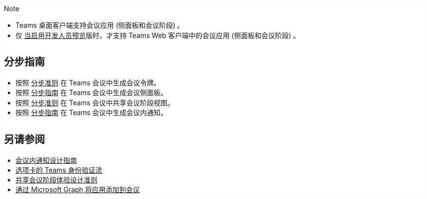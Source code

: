 > [!NOTE]
>
> * Teams 桌面客户端支持会议应用 (侧面板和会议阶段) 。
> * 仅 [当启用开发人员预览](/microsoftteams/platform/resources/dev-preview/developer-preview-intro#enable-developer-preview)版时，才支持 Teams Web 客户端中的会议应用 (侧面板和会议阶段) 。

## <a name="step-by-step-guides"></a>分步指南

* 按照 [分步准则](../sbs-meeting-token-generator.yml) 在 Teams 会议中生成会议令牌。
* 按照 [分步指南](../sbs-meetings-sidepanel.yml) 在 Teams 会议中生成会议侧面板。
* 按照 [分步准则](../sbs-meetings-stage-view.yml) 在 Teams 会议中共享会议阶段视图。
* 按照 [分步指南](../sbs-meeting-content-bubble.yml) 在 Teams 会议中生成会议内通知。

## <a name="see-also"></a>另请参阅

* [会议内通知设计指南](design/designing-apps-in-meetings.md#use-an-in-meeting-dialog)
* [选项卡的 Teams 身份验证流](../tabs/how-to/authentication/auth-flow-tab.md)
* [共享会议阶段体验设计准则](~/apps-in-teams-meetings/design/designing-apps-in-meetings.md)
* [通过 Microsoft Graph 将应用添加到会议](/graph/api/chat-post-installedapps?view=graph-rest-1.0&tabs=http&preserve-view=true)
